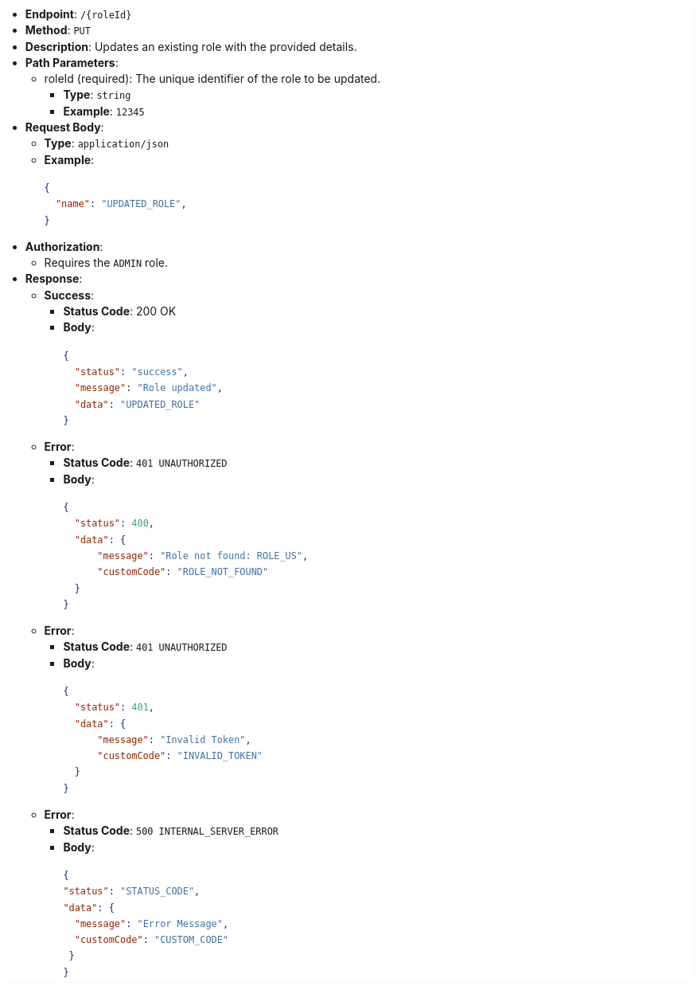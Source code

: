 - **Endpoint**: `/{roleId}`
- **Method**: `PUT`
- **Description**: Updates an existing role with the provided details.
- **Path Parameters**:
  - roleId (required): The unique identifier of the role to be updated.
    - **Type**: `string`
    - **Example**: `12345`
- **Request Body**:
  - **Type**: `application/json`
  - **Example**:
    ```json
    {
      "name": "UPDATED_ROLE",
    }
    ```
- **Authorization**:
  - Requires the `ADMIN` role.
- **Response**:
  - **Success**:
    - **Status Code**: 200 OK
    - **Body**:
      ```json
      {
        "status": "success",
        "message": "Role updated",
        "data": "UPDATED_ROLE"
      }
      ```
  - **Error**:
    - **Status Code**: `401 UNAUTHORIZED`
    - **Body**:
      ```json
      {
        "status": 400,
        "data": {
            "message": "Role not found: ROLE_US",
            "customCode": "ROLE_NOT_FOUND"
        }
      }
      ```
  - **Error**:
    - **Status Code**: `401 UNAUTHORIZED`
    - **Body**:
      ```json
      {
        "status": 401,
        "data": {
            "message": "Invalid Token",
            "customCode": "INVALID_TOKEN"
        }
      }
      ```
  - **Error**:
    - **Status Code**: `500 INTERNAL_SERVER_ERROR`
    - **Body**:
      ```json
      {
      "status": "STATUS_CODE",
      "data": {
        "message": "Error Message",
        "customCode": "CUSTOM_CODE"
       }
      }
      ```
